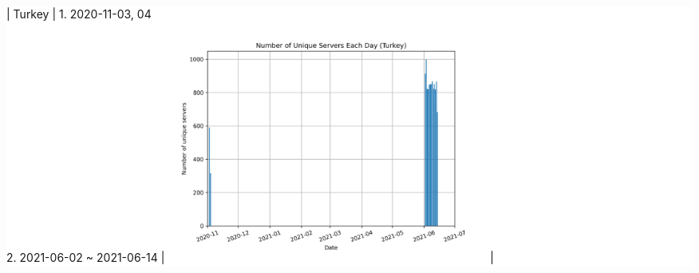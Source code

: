 | Turkey          | 1. 2020-11-03, 04 <br> 2. 2021-06-02 ~ 2021-06-14 | <img src="/images/daily-servers/Turkey.png" width="400"> |